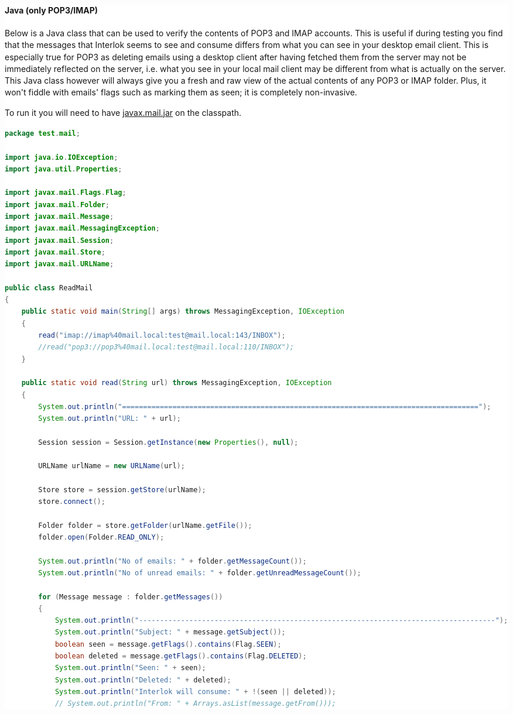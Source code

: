 #### Java (only POP3/IMAP)

Below is a Java class that can be used to verify the contents of POP3 and IMAP accounts. This is useful if during testing you find that the messages that Interlok seems to see and consume differs from what you can see in your desktop email client. This is especially true for POP3 as deleting emails using a desktop client after having fetched them from the server may not be immediately reflected on the server, i.e. what you see in your local mail client may be different from what is actually on the server. This Java class however will always give you a fresh and raw view of the actual contents of any POP3 or IMAP folder. Plus, it won't fiddle with emails' flags such as marking them as seen; it is completely non-invasive.

To run it you will need to have [javax.mail.jar] on the classpath.

```java
package test.mail;

import java.io.IOException;
import java.util.Properties;

import javax.mail.Flags.Flag;
import javax.mail.Folder;
import javax.mail.Message;
import javax.mail.MessagingException;
import javax.mail.Session;
import javax.mail.Store;
import javax.mail.URLName;

public class ReadMail
{
	public static void main(String[] args) throws MessagingException, IOException
	{
		read("imap://imap%40mail.local:test@mail.local:143/INBOX");
		//read("pop3://pop3%40mail.local:test@mail.local:110/INBOX");
	}

	public static void read(String url) throws MessagingException, IOException
	{
		System.out.println("=====================================================================================");
		System.out.println("URL: " + url);

		Session session = Session.getInstance(new Properties(), null);

		URLName urlName = new URLName(url);

		Store store = session.getStore(urlName);
		store.connect();

		Folder folder = store.getFolder(urlName.getFile());
		folder.open(Folder.READ_ONLY);

		System.out.println("No of emails: " + folder.getMessageCount());
		System.out.println("No of unread emails: " + folder.getUnreadMessageCount());

		for (Message message : folder.getMessages())
		{
			System.out.println("-------------------------------------------------------------------------------------");
			System.out.println("Subject: " + message.getSubject());
			boolean seen = message.getFlags().contains(Flag.SEEN);
			boolean deleted = message.getFlags().contains(Flag.DELETED);
			System.out.println("Seen: " + seen);
			System.out.println("Deleted: " + deleted);
			System.out.println("Interlok will consume: " + !(seen || deleted));
			// System.out.println("From: " + Arrays.asList(message.getFrom()));
```

[add-metadata-service]: https://nexus.adaptris.net/nexus/content/sites/javadocs/com/adaptris/interlok-core/3.9-SNAPSHOT/com/adaptris/core/services/metadata/AddMetadataService.html
[attachment-handler]: https://nexus.adaptris.net/nexus/content/sites/javadocs/com/adaptris/interlok-mail/3.9-SNAPSHOT/com/adaptris/core/mail/attachment/AttachmentHandler.html
[body-handler]: https://nexus.adaptris.net/nexus/content/sites/javadocs/com/adaptris/interlok-mail/3.9-SNAPSHOT/com/adaptris/core/mail/attachment/BodyHandler.html
[configured-consume-destination]: https://nexus.adaptris.net/nexus/content/sites/javadocs/com/adaptris/interlok-core/3.9-SNAPSHOT/com/adaptris/core/ConfiguredConsumeDestination.html
[copy-metadata-service]: https://nexus.adaptris.net/nexus/content/sites/javadocs/com/adaptris/interlok-core/3.9-SNAPSHOT/com/adaptris/core/services/metadata/CopyMetadataService.html
[default-mail-consumer]: https://nexus.adaptris.net/nexus/content/sites/javadocs/com/adaptris/interlok-mail/3.9-SNAPSHOT/com/adaptris/core/mail/DefaultMailConsumer.html
[default-smtp-producer]: https://nexus.adaptris.net/nexus/content/sites/javadocs/com/adaptris/interlok-mail/3.9-SNAPSHOT/com/adaptris/core/mail/DefaultSmtpProducer.html
[fixed-interval-poller]: https://nexus.adaptris.net/nexus/content/sites/javadocs/com/adaptris/interlok-core/3.9-SNAPSHOT/com/adaptris/core/FixedIntervalPoller.html
[fs-consumer]: https://nexus.adaptris.net/nexus/content/sites/javadocs/com/adaptris/interlok-core/3.9-SNAPSHOT/com/adaptris/core/fs/FsConsumer.html
[fs-producer]: https://nexus.adaptris.net/nexus/content/sites/javadocs/com/adaptris/interlok-core/3.9-SNAPSHOT/com/adaptris/core/fs/FsProducer.html
[hMailServer]: https://www.hmailserver.com
[IMAP Javadocs]: https://javamail.java.net/nonav/docs/api/com/sun/mail/imap/package-summary.html
[javamail-receiver-factory]: https://nexus.adaptris.net/nexus/content/sites/javadocs/com/adaptris/interlok-mail/3.9-SNAPSHOT/com/adaptris/mail/JavamailReceiverFactory.html
[javax.mail.jar]: https://java.net/projects/javamail/downloads
[mail-consumer-imp]: https://nexus.adaptris.net/nexus/content/sites/javadocs/com/adaptris/interlok-mail/3.9-SNAPSHOT/com/adaptris/core/mail/MailConsumerImp.html
[mail-content-creator]: https://nexus.adaptris.net/nexus/content/sites/javadocs/com/adaptris/interlok-mail/3.9-SNAPSHOT/com/adaptris/core/mail/attachment/MailContentCreator.html
[mail-receiver-factory]: https://nexus.adaptris.net/nexus/content/sites/javadocs/com/adaptris/interlok-mail/3.9-SNAPSHOT/com/adaptris/mail/MailReceiverFactory.html
[mime-mail-creator]: https://nexus.adaptris.net/nexus/content/sites/javadocs/com/adaptris/interlok-mail/3.9-SNAPSHOT/com/adaptris/core/mail/attachment/MimeMailCreator.html
[multi-attachment-smtp-producer]: https://nexus.adaptris.net/nexus/content/sites/javadocs/com/adaptris/interlok-mail/3.9-SNAPSHOT/com/adaptris/core/mail/attachment/MultiAttachmentSmtpProducer.html
[null-connection]: https://nexus.adaptris.net/nexus/content/sites/javadocs/com/adaptris/interlok-core/3.9-SNAPSHOT/com/adaptris/core/NullConnection.html
[part-selector]: https://nexus.adaptris.net/nexus/content/sites/javadocs/com/adaptris/interlok-core/3.9-SNAPSHOT/com/adaptris/util/text/mime/PartSelector.html
[poller]: https://nexus.adaptris.net/nexus/content/sites/javadocs/com/adaptris/interlok-core/3.9-SNAPSHOT/com/adaptris/core/Poller.html
[POP3 Javadocs]: https://javamail.java.net/nonav/docs/api/com/sun/mail/pop3/package-summary.html
[pop3-receiver-factory]: https://nexus.adaptris.net/nexus/content/sites/javadocs/com/adaptris/interlok-mail/3.9-SNAPSHOT/com/adaptris/mail/Pop3ReceiverFactory.html
[pop3s-receiver-factory]: https://nexus.adaptris.net/nexus/content/sites/javadocs/com/adaptris/interlok-mail/3.9-SNAPSHOT/com/adaptris/mail/Pop3sReceiverFactory.html
[quartz-cron-poller]: https://nexus.adaptris.net/nexus/content/sites/javadocs/com/adaptris/interlok-core/3.9-SNAPSHOT/com/adaptris/core/QuartzCronPoller.html
[raw-mail-consumer]: https://nexus.adaptris.net/nexus/content/sites/javadocs/com/adaptris/interlok-mail/3.9-SNAPSHOT/com/adaptris/core/mail/RawMailConsumer.html
[select-by-content-id]: https://nexus.adaptris.net/nexus/content/sites/javadocs/com/adaptris/interlok-core/3.9-SNAPSHOT/com/adaptris/util/text/mime/SelectByContentId.html
[select-by-header]: https://nexus.adaptris.net/nexus/content/sites/javadocs/com/adaptris/interlok-core/3.9-SNAPSHOT/com/adaptris/util/text/mime/SelectByHeader.html
[select-by-position]: https://nexus.adaptris.net/nexus/content/sites/javadocs/com/adaptris/interlok-core/3.9-SNAPSHOT/com/adaptris/util/text/mime/SelectByPosition.html
[SMTP Javadocs]: https://javamail.java.net/nonav/docs/api/com/sun/mail/smtp/package-summary.html
[Thunderbird]: https://www.mozilla.org/en-GB/thunderbird/
[xml-attachment-handler]: https://nexus.adaptris.net/nexus/content/sites/javadocs/com/adaptris/interlok-mail/3.9-SNAPSHOT/com/adaptris/core/mail/attachment/XmlAttachmentHandler.html
[xml-body-handler]: https://nexus.adaptris.net/nexus/content/sites/javadocs/com/adaptris/interlok-mail/3.9-SNAPSHOT/com/adaptris/core/mail/attachment/XmlBodyHandler.html
[xml-mail-creator]: https://nexus.adaptris.net/nexus/content/sites/javadocs/com/adaptris/interlok-mail/3.9-SNAPSHOT/com/adaptris/core/mail/attachment/XmlMailCreator.html